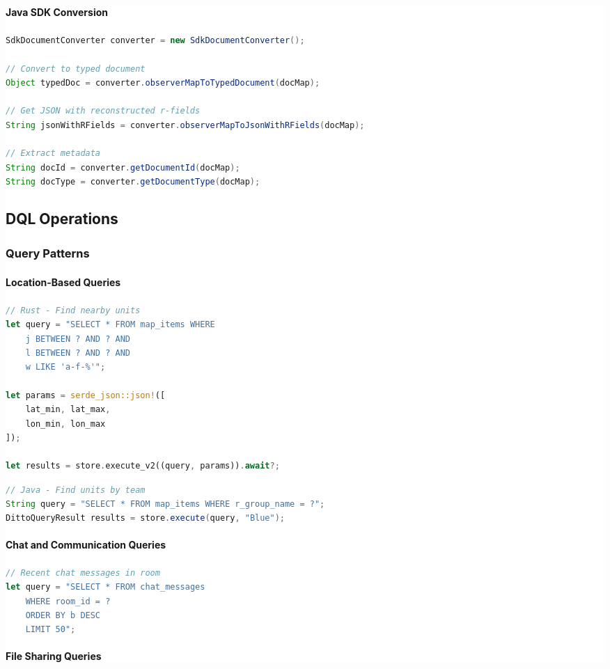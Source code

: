 #### Java SDK Conversion

```java
SdkDocumentConverter converter = new SdkDocumentConverter();

// Convert to typed document
Object typedDoc = converter.observerMapToTypedDocument(docMap);

// Get JSON with reconstructed r-fields
String jsonWithRFields = converter.observerMapToJsonWithRFields(docMap);

// Extract metadata
String docId = converter.getDocumentId(docMap);
String docType = converter.getDocumentType(docMap);
```

## DQL Operations

### Query Patterns

#### Location-Based Queries

```rust
// Rust - Find nearby units
let query = "SELECT * FROM map_items WHERE 
    j BETWEEN ? AND ? AND 
    l BETWEEN ? AND ? AND 
    w LIKE 'a-f-%'";
    
let params = serde_json::json!([
    lat_min, lat_max,
    lon_min, lon_max
]);

let results = store.execute_v2((query, params)).await?;
```

```java
// Java - Find units by team
String query = "SELECT * FROM map_items WHERE r_group_name = ?";
DittoQueryResult results = store.execute(query, "Blue");
```

#### Chat and Communication Queries

```rust
// Recent chat messages in room
let query = "SELECT * FROM chat_messages 
    WHERE room_id = ? 
    ORDER BY b DESC 
    LIMIT 50";
```

#### File Sharing Queries
